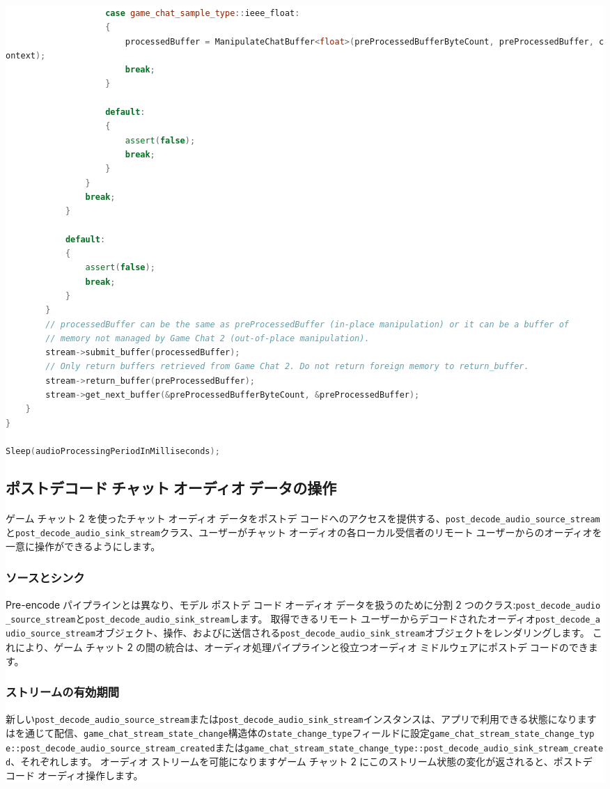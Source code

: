 ```cpp
                    case game_chat_sample_type::ieee_float:
                    {
                        processedBuffer = ManipulateChatBuffer<float>(preProcessedBufferByteCount, preProcessedBuffer, context);
                        break;
                    }

                    default:
                    {
                        assert(false);
                        break;
                    }
                }
                break;
            }

            default:
            {
                assert(false);
                break;
            }
        }
        // processedBuffer can be the same as preProcessedBuffer (in-place manipulation) or it can be a buffer of
        // memory not managed by Game Chat 2 (out-of-place manipulation).
        stream->submit_buffer(processedBuffer);
        // Only return buffers retrieved from Game Chat 2. Do not return foreign memory to return_buffer.
        stream->return_buffer(preProcessedBuffer);
        stream->get_next_buffer(&preProcessedBufferByteCount, &preProcessedBuffer);
    }
}

Sleep(audioProcessingPeriodInMilliseconds);
```

## <a name="manipulating-post-decode-chat-audio-data"></a>ポストデコード チャット オーディオ データの操作

ゲーム チャット 2 を使ったチャット オーディオ データをポストデ コードへのアクセスを提供する、`post_decode_audio_source_stream`と`post_decode_audio_sink_stream`クラス、ユーザーがチャット オーディオの各ローカル受信者のリモート ユーザーからのオーディオを一意に操作ができるようにします。

### <a name="sources-and-sinks"></a>ソースとシンク
Pre-encode パイプラインとは異なり、モデル ポストデ コード オーディオ データを扱うのために分割 2 つのクラス:`post_decode_audio_source_stream`と`post_decode_audio_sink_stream`します。 取得できるリモート ユーザーからデコードされたオーディオ`post_decode_audio_source_stream`オブジェクト、操作、およびに送信される`post_decode_audio_sink_stream`オブジェクトをレンダリングします。 これにより、ゲーム チャット 2 の間の統合は、オーディオ処理パイプラインと役立つオーディオ ミドルウェアにポストデ コードのできます。

### <a name="stream-lifetime"></a>ストリームの有効期間
新しい`post_decode_audio_source_stream`または`post_decode_audio_sink_stream`インスタンスは、アプリで利用できる状態になりますはを通じて配信、`game_chat_stream_state_change`構造体の`state_change_type`フィールドに設定`game_chat_stream_state_change_type::post_decode_audio_source_stream_created`または`game_chat_stream_state_change_type::post_decode_audio_sink_stream_created`、それぞれします。 オーディオ ストリームを可能になりますゲーム チャット 2 にこのストリーム状態の変化が返されると、ポストデ コード オーディオ操作します。
